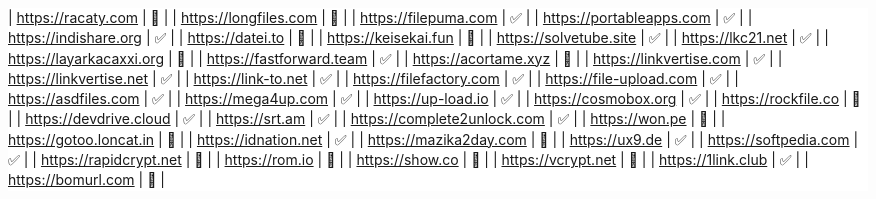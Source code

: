 |             https://racaty.com             |   🛑   | 
|           https://longfiles.com            |   🛑   |
|            https://filepuma.com            |   ✅   |
|          https://portableapps.com          |   ✅   |
|           https://indishare.org            |   ✅   |
|              https://datei.to              |   🛑   | 
|            https://keisekai.fun            |   🛑   | 
|           https://solvetube.site           |   ✅   |
|             https://lkc21.net              |   ✅   |
|          https://layarkacaxxi.org          |   🛑   | 
|          https://fastforward.team          |   ✅   | 
|            https://acortame.xyz            |   🛑   | 
|          https://linkvertise.com           |   ✅   | 
|          https://linkvertise.net           |   ✅   | 
|            https://link-to.net             |   ✅   | 
|          https://filefactory.com           |   ✅   |
|          https://file-upload.com           |   ✅   |
|            https://asdfiles.com            |   ✅   |
|            https://mega4up.com             |   ✅   |
|             https://up-load.io             |   ✅   |
|            https://cosmobox.org            |   ✅   |
|            https://rockfile.co             |   🛑   | 
|           https://devdrive.cloud           |   ✅   |
|               https://srt.am               |   ✅   | 
|        https://complete2unlock.com         |   ✅   | 
|               https://won.pe               |   🛑   | 
|          https://gotoo.loncat.in           |   🛑   | 
|            https://idnation.net            |   ✅   |
|           https://mazika2day.com           |   🛑   |
|               https://ux9.de               |   ✅   |
|           https://softpedia.com            |   ✅   |
|           https://rapidcrypt.net           |   🛑   | 
|               https://rom.io               |   🛑   | 
|              https://show.co               |   🛑   |
|             https://vcrypt.net             |   🛑   | 
|             https://1link.club             |   ✅   |
|             https://bomurl.com             |   🛑   | 